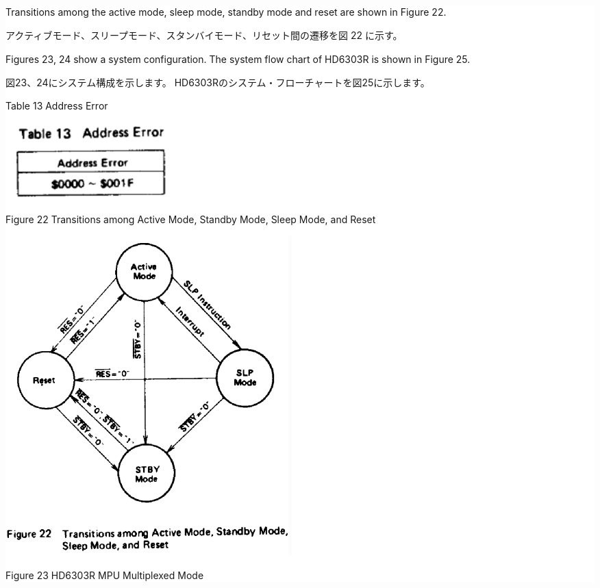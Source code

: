 Transitions among the active mode, sleep mode, standby mode and reset are shown in Figure 22. 

アクティブモード、スリープモード、スタンバイモード、リセット間の遷移を図 22 に示す。

Figures 23, 24 show a system configuration. 
The system flow chart of HD6303R is shown in Figure 25. 

図23、24にシステム構成を示します。
HD6303Rのシステム・フローチャートを図25に示します。

Table 13 Address Error 

<img width=250, src="img/058-table13-address-error.png">

<div style="page-break-before:always"></div>

Figure 22 Transitions among Active Mode, Standby Mode, Sleep Mode, and Reset 

<img width=418, src="img/057-figure22-tansition-amoung-several-modes.png">


<div style="page-break-before:always"></div>

Figure 23 HD6303R MPU Multiplexed Mode 
